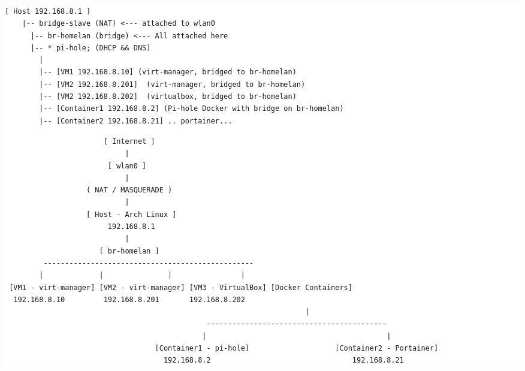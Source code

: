 ```
[ Host 192.168.8.1 ]
    |-- bridge-slave (NAT) <--- attached to wlan0
      |-- br-homelan (bridge) <--- All attached here
      |-- * pi-hole; (DHCP && DNS)
        |
        |-- [VM1 192.168.8.10] (virt-manager, bridged to br-homelan)
        |-- [VM2 192.168.8.201]  (virt-manager, bridged to br-homelan)
        |-- [VM2 192.168.8.202]  (virtualbox, bridged to br-homelan)      
        |-- [Container1 192.168.8.2] (Pi-hole Docker with bridge on br-homelan)
        |-- [Container2 192.168.8.21] .. portainer...
```

```
                       [ Internet ]
                            |
                        [ wlan0 ]
                            |
                   ( NAT / MASQUERADE )
                            |
                   [ Host - Arch Linux ]
                        192.168.8.1
                            |
                      [ br-homelan ]
         -------------------------------------------------
        |             |               |                |
 [VM1 - virt-manager] [VM2 - virt-manager] [VM3 - VirtualBox] [Docker Containers]
  192.168.8.10         192.168.8.201       192.168.8.202  
                                                                      |                 
                                               ------------------------------------------
                                              |                                          |
                                   [Container1 - pi-hole]                    [Container2 - Portainer]
                                     192.168.8.2                                 192.168.8.21

```